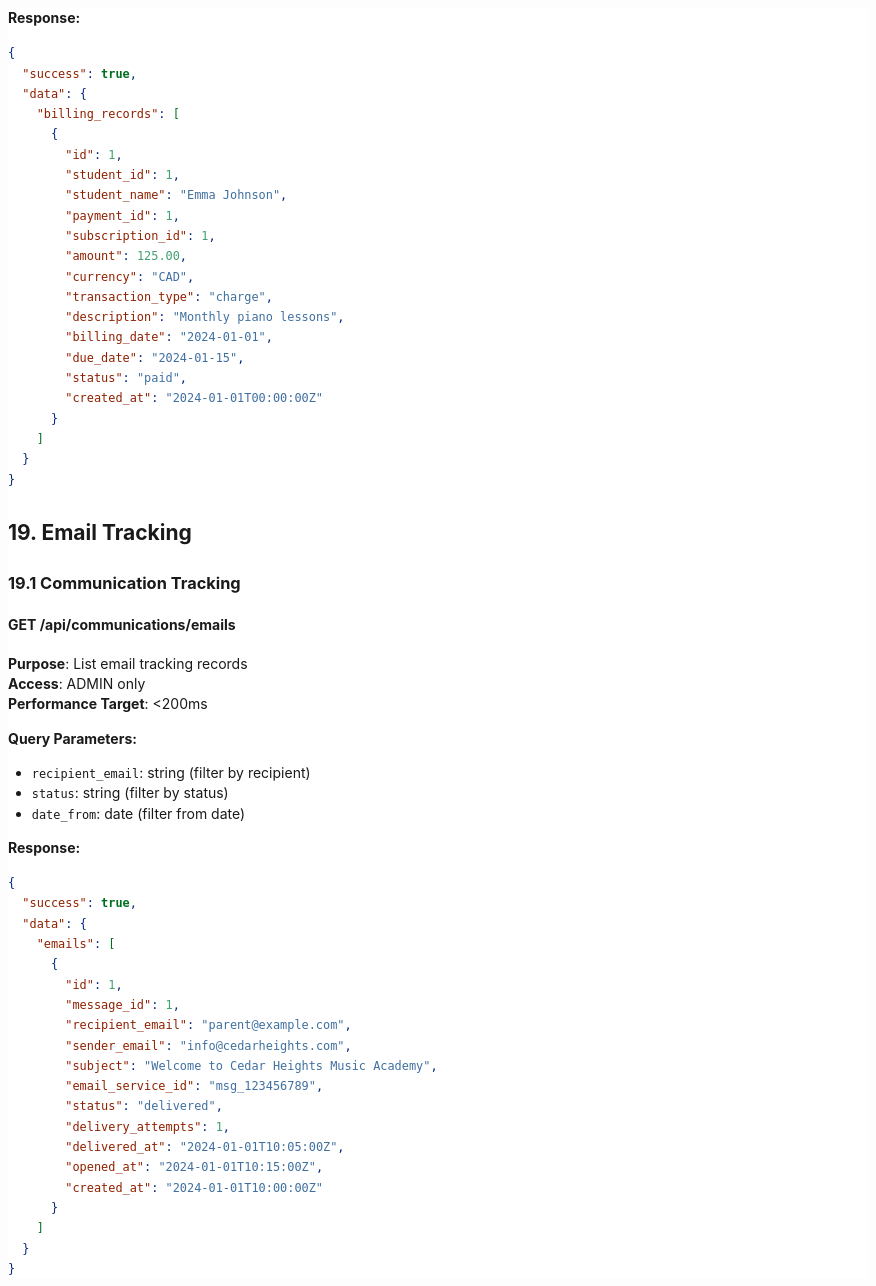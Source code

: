**Response:**
```json
{
  "success": true,
  "data": {
    "billing_records": [
      {
        "id": 1,
        "student_id": 1,
        "student_name": "Emma Johnson",
        "payment_id": 1,
        "subscription_id": 1,
        "amount": 125.00,
        "currency": "CAD",
        "transaction_type": "charge",
        "description": "Monthly piano lessons",
        "billing_date": "2024-01-01",
        "due_date": "2024-01-15",
        "status": "paid",
        "created_at": "2024-01-01T00:00:00Z"
      }
    ]
  }
}
```

## 19. Email Tracking

### 19.1 Communication Tracking

#### GET /api/communications/emails
**Purpose**: List email tracking records  
**Access**: ADMIN only  
**Performance Target**: <200ms

**Query Parameters:**
- `recipient_email`: string (filter by recipient)
- `status`: string (filter by status)
- `date_from`: date (filter from date)

**Response:**
```json
{
  "success": true,
  "data": {
    "emails": [
      {
        "id": 1,
        "message_id": 1,
        "recipient_email": "parent@example.com",
        "sender_email": "info@cedarheights.com",
        "subject": "Welcome to Cedar Heights Music Academy",
        "email_service_id": "msg_123456789",
        "status": "delivered",
        "delivery_attempts": 1,
        "delivered_at": "2024-01-01T10:05:00Z",
        "opened_at": "2024-01-01T10:15:00Z",
        "created_at": "2024-01-01T10:00:00Z"
      }
    ]
  }
}
```
